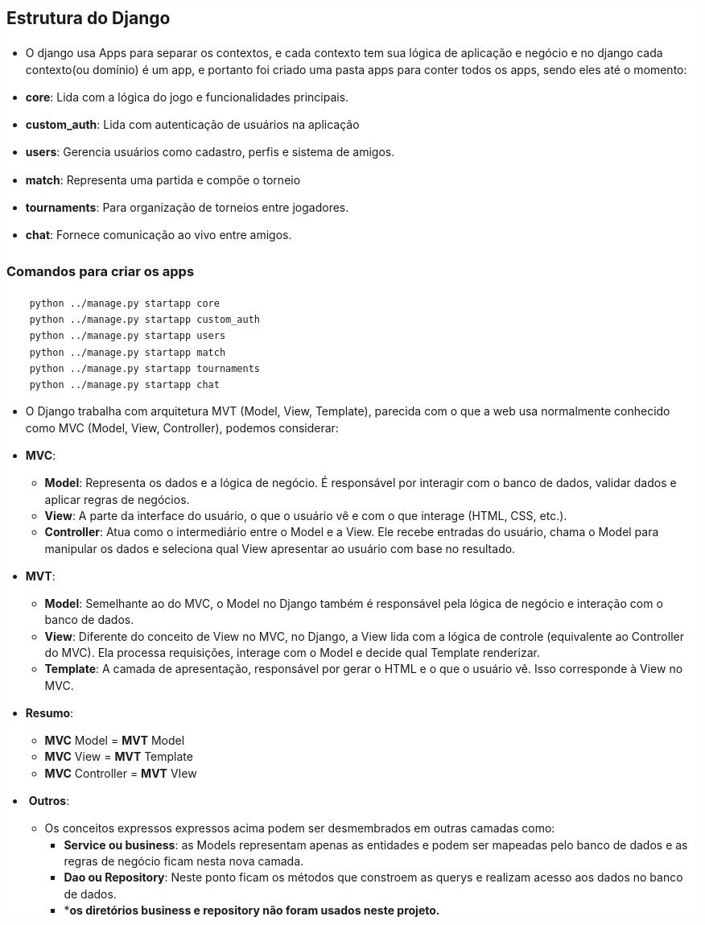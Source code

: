 
## Estrutura do Django
- O django usa Apps para separar os contextos, e cada contexto tem sua lógica de aplicação e negócio e no django cada contexto(ou domínio) é um app, e portanto foi criado uma pasta apps para conter todos os apps, sendo eles até o momento:

- **core**: Lida com a lógica do jogo e funcionalidades principais.
- **custom_auth**: Lida com autenticação de usuários na aplicação
- **users**: Gerencia usuários como cadastro, perfis e sistema de amigos.
- **match**: Representa uma partida e compõe o torneio
- **tournaments**: Para organização de torneios entre jogadores.
- **chat**: Fornece comunicação ao vivo entre amigos.

### Comandos para criar os apps
```bash
    python ../manage.py startapp core
    python ../manage.py startapp custom_auth
    python ../manage.py startapp users
    python ../manage.py startapp match
    python ../manage.py startapp tournaments
    python ../manage.py startapp chat

```

- O Django trabalha com arquitetura MVT (Model, View, Template), parecida com o que a web usa normalmente conhecido como MVC (Model, View, Controller), podemos considerar:
- **MVC**:
	- **Model**: Representa os dados e a lógica de negócio. É responsável por interagir com o banco de dados, validar dados e aplicar regras de negócios.
	- **View**: A parte da interface do usuário, o que o usuário vê e com o que interage (HTML, CSS, etc.).
	- **Controller**: Atua como o intermediário entre o Model e a View. Ele recebe entradas do usuário, chama o Model para manipular os dados e seleciona qual View apresentar ao usuário com base no resultado.
  
- **MVT**:
	- **Model**: Semelhante ao do MVC, o Model no Django também é responsável pela lógica de negócio e interação com o banco de dados.
	- **View**: Diferente do conceito de View no MVC, no Django, a View lida com a lógica de controle (equivalente ao Controller do MVC). Ela processa requisições, interage com o Model e decide qual Template renderizar.
	- **Template**: A camada de apresentação, responsável por gerar o HTML e o que o usuário vê. Isso corresponde à View no MVC.
  
- **Resumo**:
	- **MVC** Model = **MVT** Model
	- **MVC** View = **MVT** Template
	- **MVC** Controller = **MVT** VIew

-  **Outros**:
	- Os conceitos expressos expressos acima podem ser desmembrados em outras camadas como:
		- **Service ou business**: as Models representam apenas as entidades e podem ser mapeadas pelo banco de dados e as regras de negócio ficam nesta nova camada.
		- **Dao ou Repository**: Neste ponto ficam os métodos que constroem as querys e realizam acesso aos dados no banco de dados.
		- ***os diretórios business e repository não foram usados neste projeto.**
